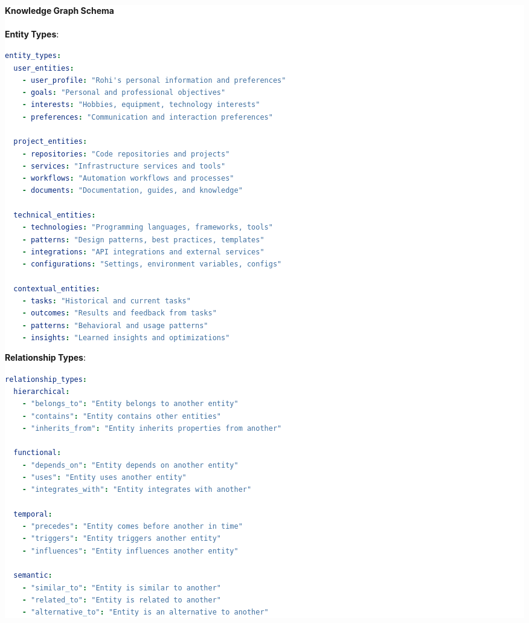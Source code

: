 #### **Knowledge Graph Schema**

**Entity Types**:
```yaml
entity_types:
  user_entities:
    - user_profile: "Rohi's personal information and preferences"
    - goals: "Personal and professional objectives"
    - interests: "Hobbies, equipment, technology interests"
    - preferences: "Communication and interaction preferences"
    
  project_entities:
    - repositories: "Code repositories and projects"
    - services: "Infrastructure services and tools"
    - workflows: "Automation workflows and processes"
    - documents: "Documentation, guides, and knowledge"
    
  technical_entities:
    - technologies: "Programming languages, frameworks, tools"
    - patterns: "Design patterns, best practices, templates"
    - integrations: "API integrations and external services"
    - configurations: "Settings, environment variables, configs"
    
  contextual_entities:
    - tasks: "Historical and current tasks"
    - outcomes: "Results and feedback from tasks"
    - patterns: "Behavioral and usage patterns"
    - insights: "Learned insights and optimizations"
```

**Relationship Types**:
```yaml
relationship_types:
  hierarchical:
    - "belongs_to": "Entity belongs to another entity"
    - "contains": "Entity contains other entities"
    - "inherits_from": "Entity inherits properties from another"
    
  functional:
    - "depends_on": "Entity depends on another entity"
    - "uses": "Entity uses another entity"
    - "integrates_with": "Entity integrates with another"
    
  temporal:
    - "precedes": "Entity comes before another in time"
    - "triggers": "Entity triggers another entity"
    - "influences": "Entity influences another entity"
    
  semantic:
    - "similar_to": "Entity is similar to another"
    - "related_to": "Entity is related to another"
    - "alternative_to": "Entity is an alternative to another"
```
